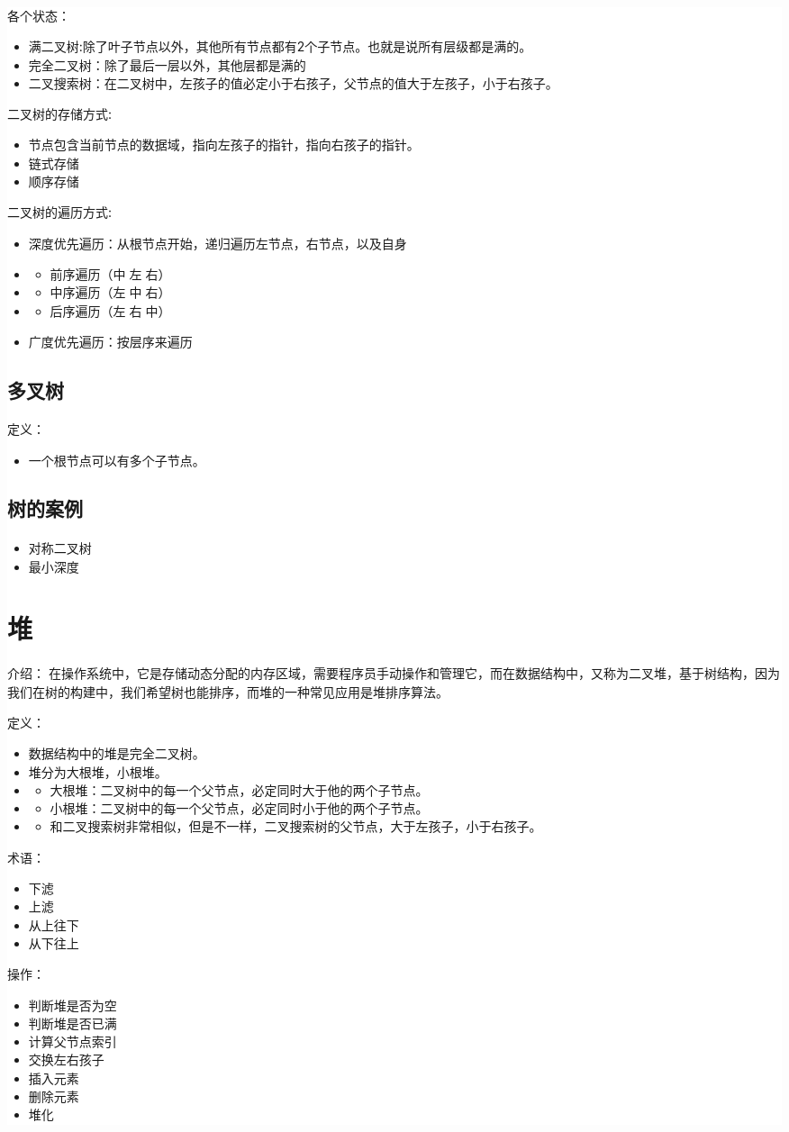 各个状态：

- 满二叉树:除了叶子节点以外，其他所有节点都有2个子节点。也就是说所有层级都是满的。
- 完全二叉树：除了最后一层以外，其他层都是满的
- 二叉搜索树：在二叉树中，左孩子的值必定小于右孩子，父节点的值大于左孩子，小于右孩子。

二叉树的存储方式:

- 节点包含当前节点的数据域，指向左孩子的指针，指向右孩子的指针。
- 链式存储
- 顺序存储

二叉树的遍历方式:

- 深度优先遍历：从根节点开始，递归遍历左节点，右节点，以及自身
- - 前序遍历（中 左 右）
- - 中序遍历（左 中 右）
- - 后序遍历（左 右 中）

- 广度优先遍历：按层序来遍历

## 多叉树

定义：

- 一个根节点可以有多个子节点。

## 树的案例

- 对称二叉树
- 最小深度

# 堆

介绍：
在操作系统中，它是存储动态分配的内存区域，需要程序员手动操作和管理它，而在数据结构中，又称为二叉堆，基于树结构，因为我们在树的构建中，我们希望树也能排序，而堆的一种常见应用是堆排序算法。

定义：

- 数据结构中的堆是完全二叉树。
- 堆分为大根堆，小根堆。
- - 大根堆：二叉树中的每一个父节点，必定同时大于他的两个子节点。
- - 小根堆：二叉树中的每一个父节点，必定同时小于他的两个子节点。
- - 和二叉搜索树非常相似，但是不一样，二叉搜索树的父节点，大于左孩子，小于右孩子。

术语：

- 下滤
- 上滤
- 从上往下
- 从下往上

操作：

- 判断堆是否为空
- 判断堆是否已满
- 计算父节点索引
- 交换左右孩子
- 插入元素
- 删除元素
- 堆化
